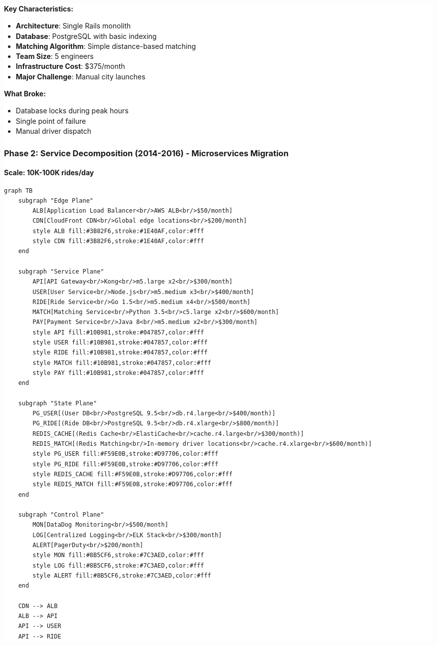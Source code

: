 **Key Characteristics:**
- **Architecture**: Single Rails monolith
- **Database**: PostgreSQL with basic indexing
- **Matching Algorithm**: Simple distance-based matching
- **Team Size**: 5 engineers
- **Infrastructure Cost**: $375/month
- **Major Challenge**: Manual city launches

**What Broke:**
- Database locks during peak hours
- Single point of failure
- Manual driver dispatch

### Phase 2: Service Decomposition (2014-2016) - Microservices Migration
**Scale: 10K-100K rides/day**

```mermaid
graph TB
    subgraph "Edge Plane"
        ALB[Application Load Balancer<br/>AWS ALB<br/>$50/month]
        CDN[CloudFront CDN<br/>Global edge locations<br/>$200/month]
        style ALB fill:#3B82F6,stroke:#1E40AF,color:#fff
        style CDN fill:#3B82F6,stroke:#1E40AF,color:#fff
    end

    subgraph "Service Plane"
        API[API Gateway<br/>Kong<br/>m5.large x2<br/>$300/month]
        USER[User Service<br/>Node.js<br/>m5.medium x3<br/>$400/month]
        RIDE[Ride Service<br/>Go 1.5<br/>m5.medium x4<br/>$500/month]
        MATCH[Matching Service<br/>Python 3.5<br/>c5.large x2<br/>$600/month]
        PAY[Payment Service<br/>Java 8<br/>m5.medium x2<br/>$300/month]
        style API fill:#10B981,stroke:#047857,color:#fff
        style USER fill:#10B981,stroke:#047857,color:#fff
        style RIDE fill:#10B981,stroke:#047857,color:#fff
        style MATCH fill:#10B981,stroke:#047857,color:#fff
        style PAY fill:#10B981,stroke:#047857,color:#fff
    end

    subgraph "State Plane"
        PG_USER[(User DB<br/>PostgreSQL 9.5<br/>db.r4.large<br/>$400/month)]
        PG_RIDE[(Ride DB<br/>PostgreSQL 9.5<br/>db.r4.xlarge<br/>$800/month)]
        REDIS_CACHE[(Redis Cache<br/>ElastiCache<br/>cache.r4.large<br/>$300/month)]
        REDIS_MATCH[(Redis Matching<br/>In-memory driver locations<br/>cache.r4.xlarge<br/>$600/month)]
        style PG_USER fill:#F59E0B,stroke:#D97706,color:#fff
        style PG_RIDE fill:#F59E0B,stroke:#D97706,color:#fff
        style REDIS_CACHE fill:#F59E0B,stroke:#D97706,color:#fff
        style REDIS_MATCH fill:#F59E0B,stroke:#D97706,color:#fff
    end

    subgraph "Control Plane"
        MON[DataDog Monitoring<br/>$500/month]
        LOG[Centralized Logging<br/>ELK Stack<br/>$300/month]
        ALERT[PagerDuty<br/>$200/month]
        style MON fill:#8B5CF6,stroke:#7C3AED,color:#fff
        style LOG fill:#8B5CF6,stroke:#7C3AED,color:#fff
        style ALERT fill:#8B5CF6,stroke:#7C3AED,color:#fff
    end

    CDN --> ALB
    ALB --> API
    API --> USER
    API --> RIDE
```